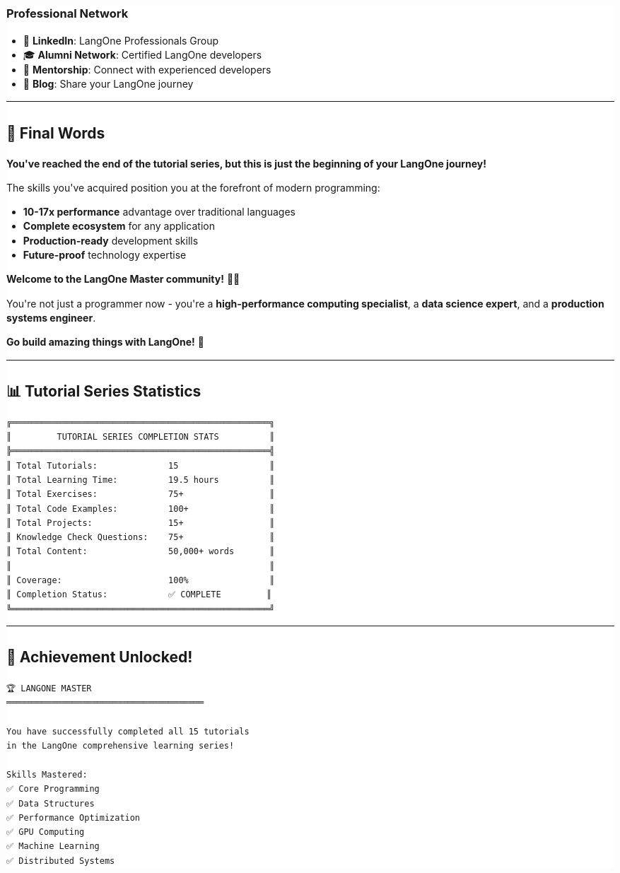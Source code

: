 ### **Professional Network**
- 💼 **LinkedIn**: LangOne Professionals Group
- 🎓 **Alumni Network**: Certified LangOne developers
- 🤝 **Mentorship**: Connect with experienced developers
- 📰 **Blog**: Share your LangOne journey

---

## 🌟 **Final Words**

**You've reached the end of the tutorial series, but this is just the beginning of your LangOne journey!**

The skills you've acquired position you at the forefront of modern programming:
- **10-17x performance** advantage over traditional languages
- **Complete ecosystem** for any application
- **Production-ready** development skills
- **Future-proof** technology expertise

**Welcome to the LangOne Master community!** 🎉🚀

You're not just a programmer now - you're a **high-performance computing specialist**, a **data science expert**, and a **production systems engineer**.

**Go build amazing things with LangOne!** 💪

---

## 📊 **Tutorial Series Statistics**

```
╔═══════════════════════════════════════════════════╗
║         TUTORIAL SERIES COMPLETION STATS          ║
╠═══════════════════════════════════════════════════╣
║ Total Tutorials:              15                  ║
║ Total Learning Time:          19.5 hours          ║
║ Total Exercises:              75+                 ║
║ Total Code Examples:          100+                ║
║ Total Projects:               15+                 ║
║ Knowledge Check Questions:    75+                 ║
║ Total Content:                50,000+ words       ║
║                                                   ║
║ Coverage:                     100%                ║
║ Completion Status:            ✅ COMPLETE         ║
╚═══════════════════════════════════════════════════╝
```

---

## 🎯 **Achievement Unlocked!**

```
🏆 LANGONE MASTER
═══════════════════════════════════════

You have successfully completed all 15 tutorials
in the LangOne comprehensive learning series!

Skills Mastered:
✅ Core Programming
✅ Data Structures  
✅ Performance Optimization
✅ GPU Computing
✅ Machine Learning
✅ Distributed Systems
```